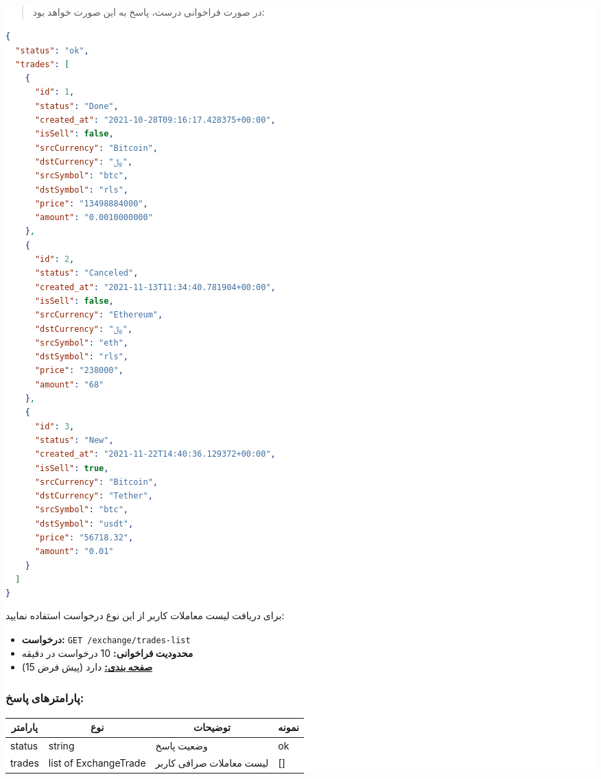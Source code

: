 > در صورت فراخوانی درست، پاسخ به این صورت خواهد بود:

```json
{
  "status": "ok",
  "trades": [
    {
      "id": 1,
      "status": "Done",
      "created_at": "2021-10-28T09:16:17.428375+00:00",
      "isSell": false,
      "srcCurrency": "Bitcoin",
      "dstCurrency": "﷼",
      "srcSymbol": "btc",
      "dstSymbol": "rls",
      "price": "13498884000",
      "amount": "0.0010000000"
    },
    {
      "id": 2,
      "status": "Canceled",
      "created_at": "2021-11-13T11:34:40.781904+00:00",
      "isSell": false,
      "srcCurrency": "Ethereum",
      "dstCurrency": "﷼",
      "srcSymbol": "eth",
      "dstSymbol": "rls",
      "price": "238000",
      "amount": "68"
    },
    {
      "id": 3,
      "status": "New",
      "created_at": "2021-11-22T14:40:36.129372+00:00",
      "isSell": true,
      "srcCurrency": "Bitcoin",
      "dstCurrency": "Tether",
      "srcSymbol": "btc",
      "dstSymbol": "usdt",
      "price": "56718.32",
      "amount": "0.01"
    }
  ]
}
```
برای دریافت لیست معاملات کاربر از این نوع درخواست استفاده نمایید:

* **درخواست:** `GET /exchange/trades-list`
* **محدودیت فراخوانی:** 10 درخواست در دقیقه
* **<a href="/#pagination">صفحه بندی:</a>** دارد (پیش فرض 15)


### پارامترهای پاسخ:

پارامتر | نوع | توضیحات | نمونه
------- | ---- | --------- | ---------
status | string | وضعیت پاسخ | ok
trades | list of ExchangeTrade | لیست معاملات صرافی کاربر | []
